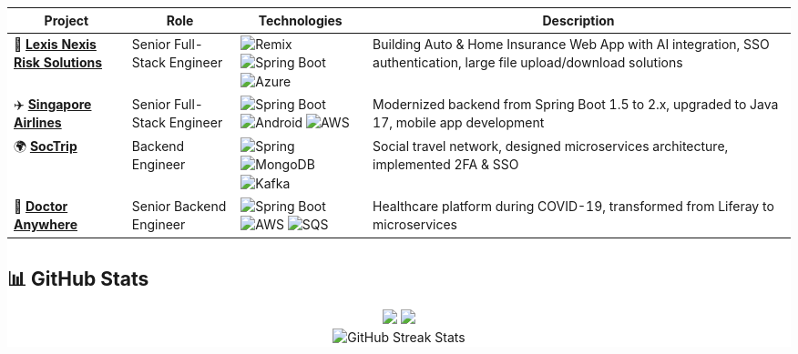 <div align="center">
  
| Project | Role | Technologies | Description |
|---------|------|-------------|-------------|
| 🏢 **[Lexis Nexis Risk Solutions](https://risk.lexisnexis.com/)** | Senior Full-Stack Engineer | ![Remix](https://img.shields.io/badge/Remix-000000?style=flat&logo=remix&logoColor=white) ![Spring Boot](https://img.shields.io/badge/Spring_Boot_3-6DB33F?style=flat&logo=spring&logoColor=white) ![Azure](https://img.shields.io/badge/Azure-0089D0?style=flat&logo=microsoft-azure&logoColor=white) | Building Auto & Home Insurance Web App with AI integration, SSO authentication, large file upload/download solutions |
| ✈️ **[Singapore Airlines](https://www.singaporeair.com/)** | Senior Full-Stack Engineer | ![Spring Boot](https://img.shields.io/badge/Spring_Boot-6DB33F?style=flat&logo=spring&logoColor=white) ![Android](https://img.shields.io/badge/Android-3DDC84?style=flat&logo=android&logoColor=white) ![AWS](https://img.shields.io/badge/AWS-232F3E?style=flat&logo=amazon-aws&logoColor=white) | Modernized backend from Spring Boot 1.5 to 2.x, upgraded to Java 17, mobile app development |
| 🌍 **[SocTrip](https://soctrip.com/)** | Backend Engineer | ![Spring](https://img.shields.io/badge/Spring_Ecosystem-6DB33F?style=flat&logo=spring&logoColor=white) ![MongoDB](https://img.shields.io/badge/MongoDB-47A248?style=flat&logo=mongodb&logoColor=white) ![Kafka](https://img.shields.io/badge/Kafka-231F20?style=flat&logo=apache-kafka&logoColor=white) | Social travel network, designed microservices architecture, implemented 2FA & SSO |
| 🏥 **[Doctor Anywhere](https://doctoranywhere.com/)** | Senior Backend Engineer | ![Spring Boot](https://img.shields.io/badge/Spring_Boot-6DB33F?style=flat&logo=spring&logoColor=white) ![AWS](https://img.shields.io/badge/AWS-232F3E?style=flat&logo=amazon-aws&logoColor=white) ![SQS](https://img.shields.io/badge/SQS-FF9900?style=flat&logo=amazon-sqs&logoColor=white) | Healthcare platform during COVID-19, transformed from Liferay to microservices |

</div>

## 📊 GitHub Stats

<div align="center">
  
  <picture>
    <source media="(prefers-color-scheme: dark)" srcset="https://github-readme-stats.vercel.app/api?username=henrynguyendual&show_icons=true&theme=algolia&hide_border=true&bg_color=0D1117&title_color=008080&icon_color=008080">
    <source media="(prefers-color-scheme: light)" srcset="https://github-readme-stats.vercel.app/api?username=henrynguyendual&show_icons=true&theme=default&hide_border=true&title_color=008080&icon_color=008080">
    <img height="180em" src="https://github-readme-stats.vercel.app/api?username=henrynguyendual&show_icons=true&theme=algolia&hide_border=true&bg_color=0D1117&title_color=008080&icon_color=008080"/>
  </picture>
  
  <picture>
    <source media="(prefers-color-scheme: dark)" srcset="https://github-readme-stats.vercel.app/api/top-langs/?username=henrynguyendual&layout=compact&theme=algolia&hide_border=true&bg_color=0D1117&title_color=008080">
    <source media="(prefers-color-scheme: light)" srcset="https://github-readme-stats.vercel.app/api/top-langs/?username=henrynguyendual&layout=compact&theme=default&hide_border=true&title_color=008080">
    <img height="180em" src="https://github-readme-stats.vercel.app/api/top-langs/?username=henrynguyendual&layout=compact&theme=algolia&hide_border=true&bg_color=0D1117&title_color=008080"/>
  </picture>

</div>

<div align="center">
  
  <picture>
    <source media="(prefers-color-scheme: dark)" srcset="https://github-readme-streak-stats.herokuapp.com/?user=henrynguyendual&theme=algolia&hide_border=true&background=0D1117&ring=008080&fire=008080&currStreakLabel=008080">
    <source media="(prefers-color-scheme: light)" srcset="https://github-readme-streak-stats.herokuapp.com/?user=henrynguyendual&theme=default&hide_border=true&ring=008080&fire=008080&currStreakLabel=008080">
    <img src="https://github-readme-streak-stats.herokuapp.com/?user=henrynguyendual&theme=algolia&hide_border=true&background=0D1117&ring=008080&fire=008080&currStreakLabel=008080" alt="GitHub Streak Stats"/>
  </picture>

</div>
